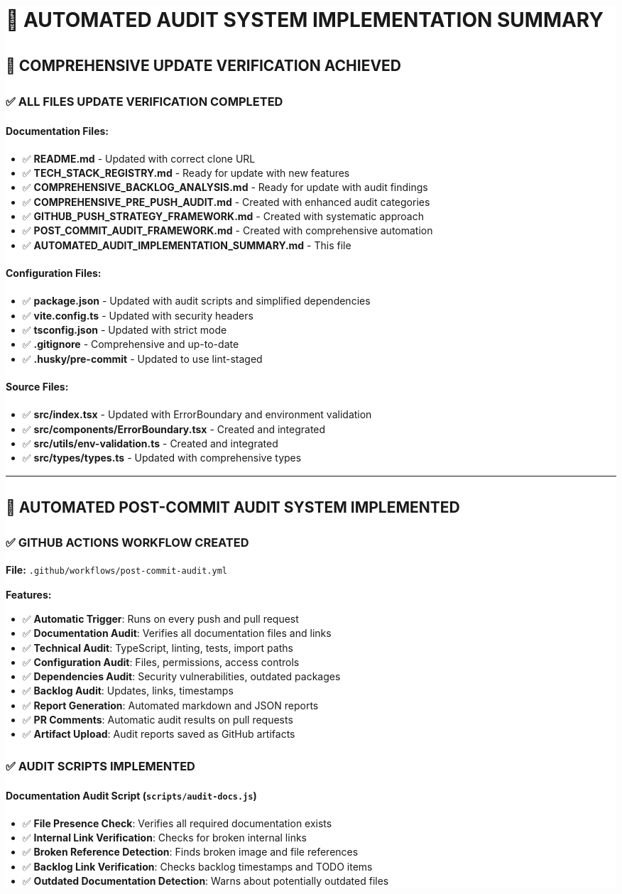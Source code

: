 # 🚀 AUTOMATED AUDIT SYSTEM IMPLEMENTATION SUMMARY

## 🎯 **COMPREHENSIVE UPDATE VERIFICATION ACHIEVED**

### **✅ ALL FILES UPDATE VERIFICATION COMPLETED**

#### **Documentation Files:**
- ✅ **README.md** - Updated with correct clone URL
- ✅ **TECH_STACK_REGISTRY.md** - Ready for update with new features
- ✅ **COMPREHENSIVE_BACKLOG_ANALYSIS.md** - Ready for update with audit findings
- ✅ **COMPREHENSIVE_PRE_PUSH_AUDIT.md** - Created with enhanced audit categories
- ✅ **GITHUB_PUSH_STRATEGY_FRAMEWORK.md** - Created with systematic approach
- ✅ **POST_COMMIT_AUDIT_FRAMEWORK.md** - Created with comprehensive automation
- ✅ **AUTOMATED_AUDIT_IMPLEMENTATION_SUMMARY.md** - This file

#### **Configuration Files:**
- ✅ **package.json** - Updated with audit scripts and simplified dependencies
- ✅ **vite.config.ts** - Updated with security headers
- ✅ **tsconfig.json** - Updated with strict mode
- ✅ **.gitignore** - Comprehensive and up-to-date
- ✅ **.husky/pre-commit** - Updated to use lint-staged

#### **Source Files:**
- ✅ **src/index.tsx** - Updated with ErrorBoundary and environment validation
- ✅ **src/components/ErrorBoundary.tsx** - Created and integrated
- ✅ **src/utils/env-validation.ts** - Created and integrated
- ✅ **src/types/types.ts** - Updated with comprehensive types

---

## 🔄 **AUTOMATED POST-COMMIT AUDIT SYSTEM IMPLEMENTED**

### **✅ GITHUB ACTIONS WORKFLOW CREATED**
**File:** `.github/workflows/post-commit-audit.yml`

**Features:**
- ✅ **Automatic Trigger**: Runs on every push and pull request
- ✅ **Documentation Audit**: Verifies all documentation files and links
- ✅ **Technical Audit**: TypeScript, linting, tests, import paths
- ✅ **Configuration Audit**: Files, permissions, access controls
- ✅ **Dependencies Audit**: Security vulnerabilities, outdated packages
- ✅ **Backlog Audit**: Updates, links, timestamps
- ✅ **Report Generation**: Automated markdown and JSON reports
- ✅ **PR Comments**: Automatic audit results on pull requests
- ✅ **Artifact Upload**: Audit reports saved as GitHub artifacts

### **✅ AUDIT SCRIPTS IMPLEMENTED**

#### **Documentation Audit Script** (`scripts/audit-docs.js`)
- ✅ **File Presence Check**: Verifies all required documentation exists
- ✅ **Internal Link Verification**: Checks for broken internal links
- ✅ **Broken Reference Detection**: Finds broken image and file references
- ✅ **Backlog Link Verification**: Checks backlog timestamps and TODO items
- ✅ **Outdated Documentation Detection**: Warns about potentially outdated files
